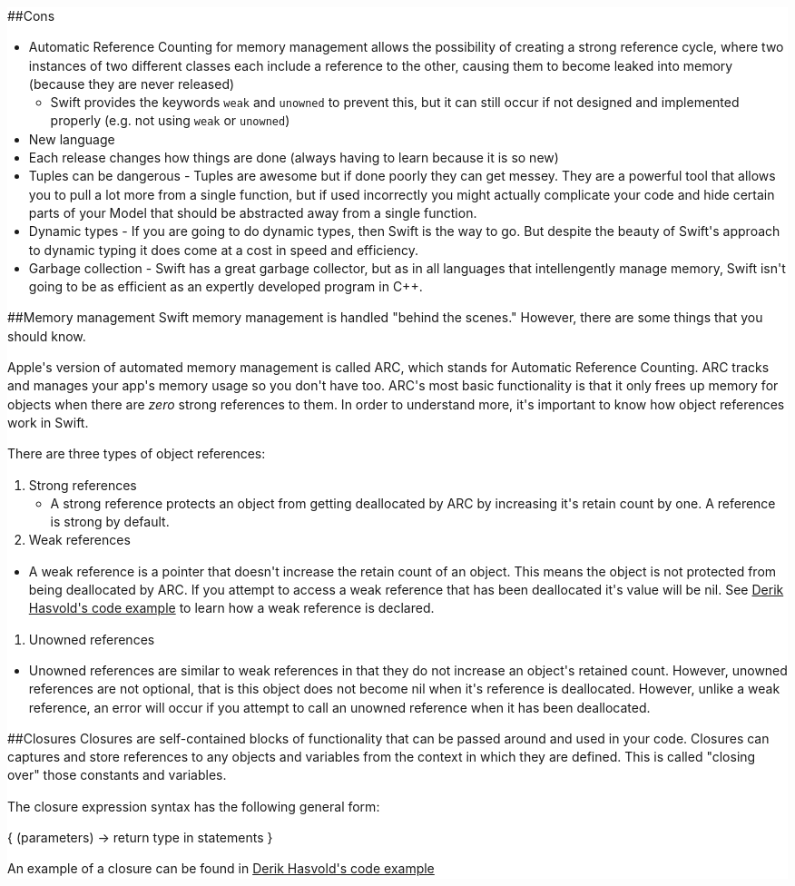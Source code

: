 ##Cons
- Automatic Reference Counting for memory management allows the possibility of creating a strong reference cycle, where two instances of two different classes each include a reference to the other, causing them to become leaked into memory (because they are never released)
  - Swift provides the keywords `weak` and `unowned` to prevent this, but it can still occur if not designed and implemented properly (e.g. not using `weak` or `unowned`)
- New language
- Each release changes how things are done (always having to learn because it is so new)
- Tuples can be dangerous - Tuples are awesome but if done poorly they can get messey. They are a powerful tool that allows you to pull a lot more from a single function, but if used incorrectly you might actually complicate your code and hide certain parts of your Model that should be abstracted away from a single function.
- Dynamic types - If you are going to do dynamic types, then Swift is the way to go. But despite the beauty of Swift's approach to dynamic typing it does come at a cost in speed and efficiency.
- Garbage collection - Swift has a great garbage collector, but as in all languages that intellengently manage memory, Swift isn't going to be as efficient as an expertly developed program in C++.

##Memory management
Swift memory management is handled "behind the scenes."  However, there are some things that you should know.

Apple's version of automated memory management is called ARC, which stands for Automatic Reference Counting.  ARC tracks and manages your app's memory usage so you don't have too.  ARC's most basic functionality is that it only frees up memory for objects when there are *zero* strong references to them.  In order to understand more, it's important to know how object references work in Swift.

There are three types of object references:

1. Strong references
    - A strong reference protects an object from getting deallocated by ARC by increasing it's retain count by one.  A reference is strong by default.
1. Weak references
  - A weak reference is a pointer that doesn't increase the retain count of an object.  This means the object is not protected from being deallocated by ARC.  If you attempt to access a weak reference that has been deallocated it's value will be nil.  See [Derik Hasvold's code example](derik_hasvold_swift_example.md) to learn how a weak reference is declared.
1. Unowned references
  - Unowned references are similar to weak references in that they do not increase an object's retained count.  However, unowned references are not optional, that is this object does not become nil when it's reference is deallocated.  However, unlike a weak reference, an error will occur if you attempt to call an unowned reference when it has been deallocated.

##Closures
Closures are self-contained blocks of functionality that can be passed around and used in your code.  Closures can captures and store references to any objects and variables from the context in which they are defined.  This is called "closing over" those constants and variables.

The closure expression syntax has the following general form:

{ (parameters) -> return type in
    statements
}

An example of a closure can be found in [Derik Hasvold's code example](derik_hasvold_swift_example.txt)
